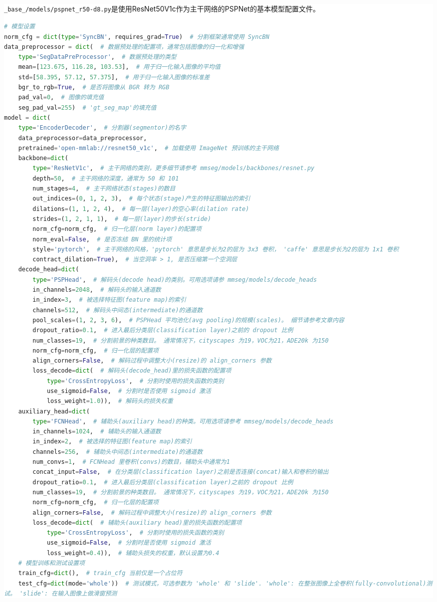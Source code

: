 `_base_/models/pspnet_r50-d8.py`是使用ResNet50V1c作为主干网络的PSPNet的基本模型配置文件。

```python
# 模型设置
norm_cfg = dict(type='SyncBN', requires_grad=True)  # 分割框架通常使用 SyncBN
data_preprocessor = dict(  # 数据预处理的配置项，通常包括图像的归一化和增强
    type='SegDataPreProcessor',  # 数据预处理的类型
    mean=[123.675, 116.28, 103.53],  # 用于归一化输入图像的平均值
    std=[58.395, 57.12, 57.375],  # 用于归一化输入图像的标准差
    bgr_to_rgb=True,  # 是否将图像从 BGR 转为 RGB
    pad_val=0,  # 图像的填充值
    seg_pad_val=255)  # 'gt_seg_map'的填充值
model = dict(
    type='EncoderDecoder',  # 分割器(segmentor)的名字
    data_preprocessor=data_preprocessor,
    pretrained='open-mmlab://resnet50_v1c',  # 加载使用 ImageNet 预训练的主干网络
    backbone=dict(
        type='ResNetV1c',  # 主干网络的类别，更多细节请参考 mmseg/models/backbones/resnet.py
        depth=50,  # 主干网络的深度，通常为 50 和 101
        num_stages=4,  # 主干网络状态(stages)的数目
        out_indices=(0, 1, 2, 3),  # 每个状态(stage)产生的特征图输出的索引
        dilations=(1, 1, 2, 4),  # 每一层(layer)的空心率(dilation rate)
        strides=(1, 2, 1, 1),  # 每一层(layer)的步长(stride)
        norm_cfg=norm_cfg,  # 归一化层(norm layer)的配置项
        norm_eval=False,  # 是否冻结 BN 里的统计项
        style='pytorch',  # 主干网络的风格，'pytorch' 意思是步长为2的层为 3x3 卷积， 'caffe' 意思是步长为2的层为 1x1 卷积
        contract_dilation=True),  # 当空洞率 > 1, 是否压缩第一个空洞层
    decode_head=dict(
        type='PSPHead',  # 解码头(decode head)的类别。可用选项请参 mmseg/models/decode_heads
        in_channels=2048,  # 解码头的输入通道数
        in_index=3,  # 被选择特征图(feature map)的索引
        channels=512,  # 解码头中间态(intermediate)的通道数
        pool_scales=(1, 2, 3, 6),  # PSPHead 平均池化(avg pooling)的规模(scales)。 细节请参考文章内容
        dropout_ratio=0.1,  # 进入最后分类层(classification layer)之前的 dropout 比例
        num_classes=19,  # 分割前景的种类数目。 通常情况下，cityscapes 为19，VOC为21，ADE20k 为150
        norm_cfg=norm_cfg,  # 归一化层的配置项
        align_corners=False,  # 解码过程中调整大小(resize)的 align_corners 参数
        loss_decode=dict(  # 解码头(decode_head)里的损失函数的配置项
            type='CrossEntropyLoss',  # 分割时使用的损失函数的类别
            use_sigmoid=False,  # 分割时是否使用 sigmoid 激活
            loss_weight=1.0)),  # 解码头的损失权重
    auxiliary_head=dict(
        type='FCNHead',  # 辅助头(auxiliary head)的种类。可用选项请参考 mmseg/models/decode_heads
        in_channels=1024,  # 辅助头的输入通道数
        in_index=2,  # 被选择的特征图(feature map)的索引
        channels=256,  # 辅助头中间态(intermediate)的通道数
        num_convs=1,  # FCNHead 里卷积(convs)的数目，辅助头中通常为1
        concat_input=False,  # 在分类层(classification layer)之前是否连接(concat)输入和卷积的输出
        dropout_ratio=0.1,  # 进入最后分类层(classification layer)之前的 dropout 比例
        num_classes=19,  # 分割前景的种类数目。 通常情况下，cityscapes 为19，VOC为21，ADE20k 为150
        norm_cfg=norm_cfg,  # 归一化层的配置项
        align_corners=False,  # 解码过程中调整大小(resize)的 align_corners 参数
        loss_decode=dict(  # 辅助头(auxiliary head)里的损失函数的配置项
            type='CrossEntropyLoss',  # 分割时使用的损失函数的类别
            use_sigmoid=False,  # 分割时是否使用 sigmoid 激活
            loss_weight=0.4)),  # 辅助头损失的权重，默认设置为0.4
    # 模型训练和测试设置项
    train_cfg=dict(),  # train_cfg 当前仅是一个占位符
    test_cfg=dict(mode='whole'))  # 测试模式，可选参数为 'whole' 和 'slide'. 'whole': 在整张图像上全卷积(fully-convolutional)测试。 'slide': 在输入图像上做滑窗预测
```
